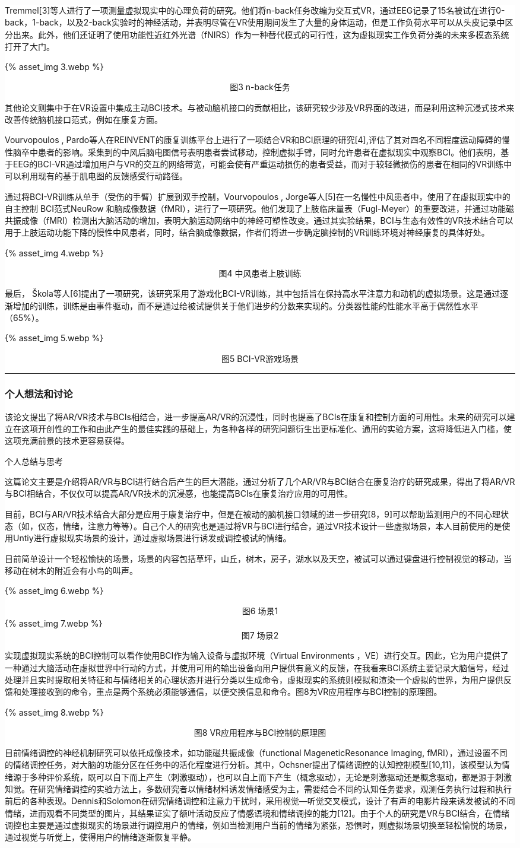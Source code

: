 Tremmel[3]等人进行了一项测量虚拟现实中的心理负荷的研究。他们将n-back任务改编为交互式VR，通过EEG记录了15名被试在进行0-back，1-back，以及2-back实验时的神经活动，并表明尽管在VR使用期间发生了大量的身体运动，但是工作负荷水平可以从头皮记录中区分出来。此外，他们还证明了使用功能性近红外光谱（fNIRS）作为一种替代模式的可行性，这为虚拟现实工作负荷分类的未来多模态系统打开了大门。

{% asset_img 3.webp %}
<div align='center'>图3 n-back任务</div>

其他论文则集中于在VR设置中集成主动BCI技术。与被动脑机接口的贡献相比，该研究较少涉及VR界面的改进，而是利用这种沉浸式技术来改善传统脑机接口范式，例如在康复方面。

Vourvopoulos , Pardo等人在REINVENT的康复训练平台上进行了一项结合VR和BCI原理的研究[4],评估了其对四名不同程度运动障碍的慢性脑卒中患者的影响。采集到的中风后脑电图信号表明患者尝试移动，控制虚拟手臂，同时允许患者在虚拟现实中观察BCI。他们表明，基于EEG的BCI-VR通过增加用户与VR的交互的网络带宽，可能会使有严重运动损伤的患者受益，而对于较轻微损伤的患者在相同的VR训练中可以利用现有的基于肌电图的反馈感受行动路径。

通过将BCI-VR训练从单手（受伤的手臂）扩展到双手控制，Vourvopoulos , Jorge等人[5]在一名慢性中风患者中，使用了在虚拟现实中的自主控制 BCI范式NeuRow 和脑成像数据（fMRI），进行了一项研究。他们发现了上肢临床量表（Fugl-Meyer）的重要改进，并通过功能磁共振成像（fMRI）检测出大脑活动的增加，表明大脑运动网络中的神经可塑性改变。通过其实验结果，BCI与生态有效性的VR技术结合可以用于上肢运动功能下降的慢性中风患者，同时，结合脑成像数据，作者们将进一步确定脑控制的VR训练环境对神经康复的具体好处。

{% asset_img 4.webp %}
<div align='center'>图4 中风患者上肢训练</div>

最后， Škola等人[6]提出了一项研究，该研究采用了游戏化BCI-VR训练，其中包括旨在保持高水平注意力和动机的虚拟场景。这是通过逐渐增加的训练，训练是由事件驱动，而不是通过给被试提供关于他们进步的分数来实现的。分类器性能的性能水平高于偶然性水平（65%）。

{% asset_img 5.webp %}
<div align='center'>图5 BCI-VR游戏场景</div>

***

### 个人想法和讨论

该论文提出了将AR/VR技术与BCIs相结合，进一步提高AR/VR的沉浸性，同时也提高了BCIs在康复和控制方面的可用性。未来的研究可以建立在这项开创性的工作和由此产生的最佳实践的基础上，为各种各样的研究问题衍生出更标准化、通用的实验方案，这将降低进入门槛，使这项充满前景的技术更容易获得。

个人总结与思考

这篇论文主要是介绍将AR/VR与BCI进行结合后产生的巨大潜能，通过分析了几个AR/VR与BCI结合在康复治疗的研究成果，得出了将AR/VR与BCI相结合，不仅仅可以提高AR/VR技术的沉浸感，也能提高BCIs在康复治疗应用的可用性。

目前，BCI与AR/VR技术结合大部分是应用于康复治疗中，但是在被动的脑机接口领域的进一步研究[8，9]可以帮助监测用户的不同心理状态（如，仪态，情绪，注意力等等）。自己个人的研究也是通过将VR与BCI进行结合，通过VR技术设计一些虚拟场景，本人目前使用的是使用Untiy进行虚拟现实场景的设计，通过虚拟场景进行诱发或调控被试的情绪。

目前简单设计一个轻松愉快的场景，场景的内容包括草坪，山丘，树木，房子，湖水以及天空，被试可以通过键盘进行控制视觉的移动，当移动在树木的附近会有小鸟的叫声。

{% asset_img 6.webp %}
<div align='center'>图6 场景1</div>
{% asset_img 7.webp %}
<div align='center'>图7 场景2</div>

实现虚拟现实系统的BCI控制可以看作使用BCI作为输入设备与虚拟环境（Virtual Environments ，VE）进行交互。因此，它为用户提供了一种通过大脑活动在虚拟世界中行动的方式，并使用可用的输出设备向用户提供有意义的反馈，在我看来BCI系统主要记录大脑信号，经过处理并且实时提取相关特征和与情绪相关的心理状态并进行分类以生成命令，虚拟现实的系统则模拟和渲染一个虚拟的世界，为用户提供反馈和处理接收到的命令，重点是两个系统必须能够通信，以便交换信息和命令。图8为VR应用程序与BCI控制的原理图。

{% asset_img 8.webp %}
<div align='center'>图8 VR应用程序与BCI控制的原理图</div>

目前情绪调控的神经机制研究可以依托成像技术，如功能磁共振成像（functional MageneticResonance Imaging, fMRI），通过设置不同的情绪调控任务，对大脑的功能分区在任务中的活化程度进行分析。其中，Ochsner提出了情绪调控的认知控制模型[10,11]，该模型认为情绪源于多种评价系统，既可以自下而上产生（刺激驱动），也可以自上而下产生（概念驱动），无论是刺激驱动还是概念驱动，都是源于刺激知觉。在研究情绪调控的实验方法上，多数研究者以情绪材料诱发情绪感受为主，需要结合不同的认知任务要求，观测任务执行过程和执行前后的各种表现。Dennis和Solomon在研究情绪调控和注意力干扰时，采用视觉—听觉交叉模式，设计了有声的电影片段来诱发被试的不同情绪，进而观看不同类型的图片，其结果证实了额叶活动反应了情感语境和情绪调控的能力[12]。由于个人的研究是VR与BCI结合，在情绪调控也主要是通过虚拟现实的场景进行调控用户的情绪，例如当检测用户当前的情绪为紧张，恐惧时，则虚拟场景切换至轻松愉悦的场景，通过视觉与听觉上，使得用户的情绪逐渐恢复平静。

